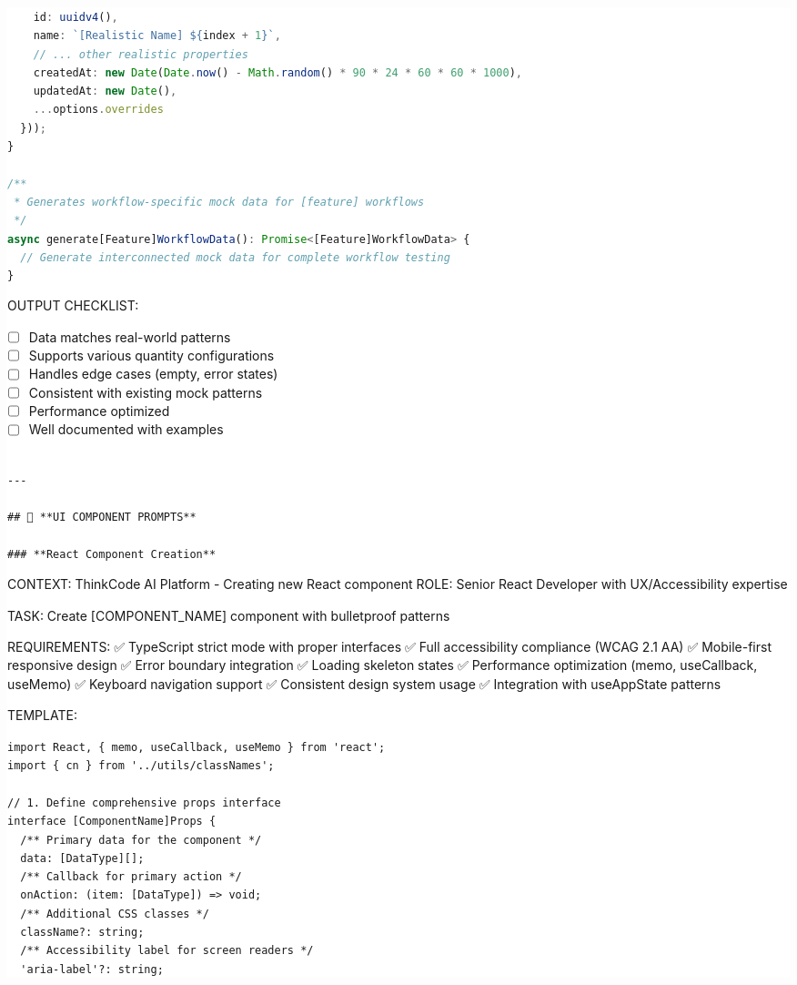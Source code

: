 ```typescript
    id: uuidv4(),
    name: `[Realistic Name] ${index + 1}`,
    // ... other realistic properties
    createdAt: new Date(Date.now() - Math.random() * 90 * 24 * 60 * 60 * 1000),
    updatedAt: new Date(),
    ...options.overrides
  }));
}

/**
 * Generates workflow-specific mock data for [feature] workflows
 */
async generate[Feature]WorkflowData(): Promise<[Feature]WorkflowData> {
  // Generate interconnected mock data for complete workflow testing
}
```

OUTPUT CHECKLIST:

- [ ] Data matches real-world patterns
- [ ] Supports various quantity configurations
- [ ] Handles edge cases (empty, error states)
- [ ] Consistent with existing mock patterns
- [ ] Performance optimized
- [ ] Well documented with examples

```

---

## 🎨 **UI COMPONENT PROMPTS**

### **React Component Creation**
```

CONTEXT: ThinkCode AI Platform - Creating new React component
ROLE: Senior React Developer with UX/Accessibility expertise

TASK: Create [COMPONENT_NAME] component with bulletproof patterns

REQUIREMENTS:
✅ TypeScript strict mode with proper interfaces
✅ Full accessibility compliance (WCAG 2.1 AA)
✅ Mobile-first responsive design
✅ Error boundary integration
✅ Loading skeleton states
✅ Performance optimization (memo, useCallback, useMemo)
✅ Keyboard navigation support
✅ Consistent design system usage
✅ Integration with useAppState patterns

TEMPLATE:

```tsx
import React, { memo, useCallback, useMemo } from 'react';
import { cn } from '../utils/classNames';

// 1. Define comprehensive props interface
interface [ComponentName]Props {
  /** Primary data for the component */
  data: [DataType][];
  /** Callback for primary action */
  onAction: (item: [DataType]) => void;
  /** Additional CSS classes */
  className?: string;
  /** Accessibility label for screen readers */
  'aria-label'?: string;
```